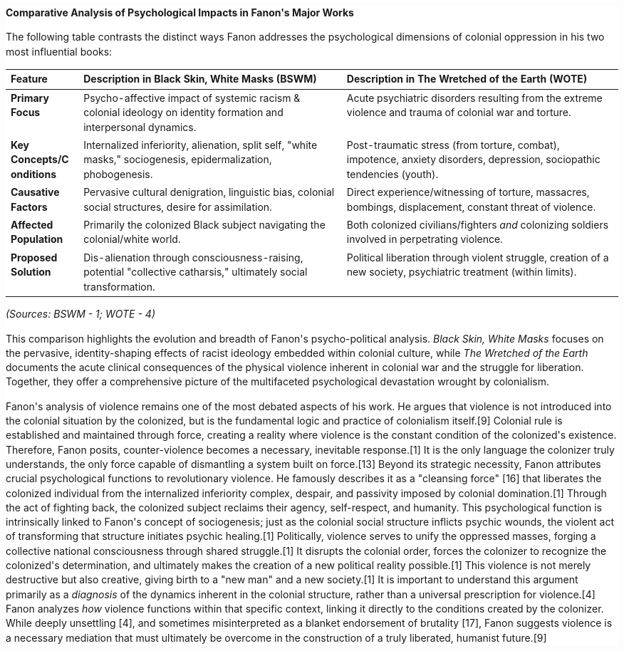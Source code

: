 **Comparative Analysis of Psychological Impacts in Fanon's Major Works**

The following table contrasts the distinct ways Fanon addresses the psychological dimensions of colonial oppression in his two most influential books:

| Feature | Description in Black Skin, White Masks (BSWM) | Description in The Wretched of the Earth (WOTE) |
| :---- | :---- | :---- |
| **Primary Focus** | Psycho-affective impact of systemic racism & colonial ideology on identity formation and interpersonal dynamics. | Acute psychiatric disorders resulting from the extreme violence and trauma of colonial war and torture. |
| **Key Concepts/Conditions** | Internalized inferiority, alienation, split self, "white masks," sociogenesis, epidermalization, phobogenesis. | Post-traumatic stress (from torture, combat), impotence, anxiety disorders, depression, sociopathic tendencies (youth). |
| **Causative Factors** | Pervasive cultural denigration, linguistic bias, colonial social structures, desire for assimilation. | Direct experience/witnessing of torture, massacres, bombings, displacement, constant threat of violence. |
| **Affected Population** | Primarily the colonized Black subject navigating the colonial/white world. | Both colonized civilians/fighters *and* colonizing soldiers involved in perpetrating violence. |
| **Proposed Solution** | Dis-alienation through consciousness-raising, potential "collective catharsis," ultimately social transformation. | Political liberation through violent struggle, creation of a new society, psychiatric treatment (within limits). |

*(Sources: BSWM \- 1; WOTE \- 4)*

This comparison highlights the evolution and breadth of Fanon's psycho-political analysis. *Black Skin, White Masks* focuses on the pervasive, identity-shaping effects of racist ideology embedded within colonial culture, while *The Wretched of the Earth* documents the acute clinical consequences of the physical violence inherent in colonial war and the struggle for liberation. Together, they offer a comprehensive picture of the multifaceted psychological devastation wrought by colonialism.

Fanon's analysis of violence remains one of the most debated aspects of his work. He argues that violence is not introduced into the colonial situation by the colonized, but is the fundamental logic and practice of colonialism itself.[9] Colonial rule is established and maintained through force, creating a reality where violence is the constant condition of the colonized's existence. Therefore, Fanon posits, counter-violence becomes a necessary, inevitable response.[1] It is the only language the colonizer truly understands, the only force capable of dismantling a system built on force.[13] Beyond its strategic necessity, Fanon attributes crucial psychological functions to revolutionary violence. He famously describes it as a "cleansing force" [16] that liberates the colonized individual from the internalized inferiority complex, despair, and passivity imposed by colonial domination.[1] Through the act of fighting back, the colonized subject reclaims their agency, self-respect, and humanity. This psychological function is intrinsically linked to Fanon's concept of sociogenesis; just as the colonial social structure inflicts psychic wounds, the violent act of transforming that structure initiates psychic healing.[1] Politically, violence serves to unify the oppressed masses, forging a collective national consciousness through shared struggle.[1] It disrupts the colonial order, forces the colonizer to recognize the colonized's determination, and ultimately makes the creation of a new political reality possible.[1] This violence is not merely destructive but also creative, giving birth to a "new man" and a new society.[1] It is important to understand this argument primarily as a *diagnosis* of the dynamics inherent in the colonial structure, rather than a universal prescription for violence.[4] Fanon analyzes *how* violence functions within that specific context, linking it directly to the conditions created by the colonizer. While deeply unsettling [4], and sometimes misinterpreted as a blanket endorsement of brutality [17], Fanon suggests violence is a necessary mediation that must ultimately be overcome in the construction of a truly liberated, humanist future.[9]
